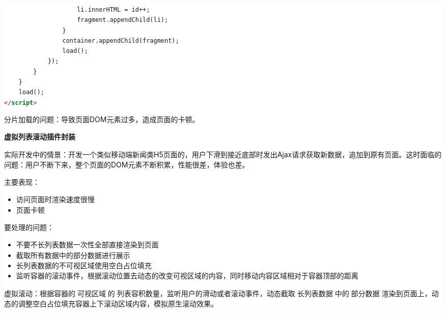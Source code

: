 ```html
                    li.innerHTML = id++;
                    fragment.appendChild(li);
                }
                container.appendChild(fragment);
                load();
            });
        }
    }
    load();
</script>

```

分片加载的问题：导致页面DOM元素过多，造成页面的卡顿。







**虚拟列表滚动插件封装**

实际开发中的情景：开发一个类似移动端新闻类H5页面的，用户下滑到接近底部时发出Ajax请求获取新数据，追加到原有页面。这时面临的问题：用户不断下来，整个页面的DOM元素不断积累，性能很差，体验也差。

主要表现：

- 访问页面时渲染速度很慢
- 页面卡顿



要处理的问题：

- 不要不长列表数据一次性全部直接渲染到页面
- 截取所有数据中的部分数据进行展示
- 长列表数据的不可视区域使用空白占位填充
- 监听容器的滚动事件，根据滚动位置去动态的改变可视区域的内容，同时移动内容区域相对于容器顶部的距离



虚拟滚动：根据容器的 可视区域 的 列表容积数量，监听用户的滑动或者滚动事件，动态截取 长列表数据 中的 部分数据 渲染到页面上，动态的调整空白占位填充容器上下滚动区域内容，模拟原生滚动效果。
